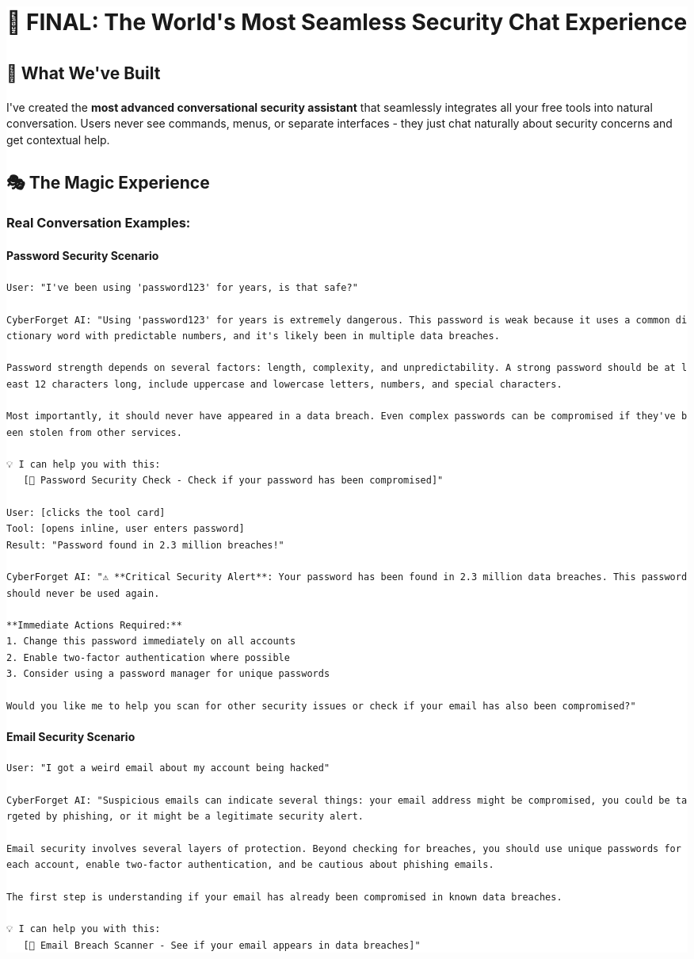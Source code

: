 # 🎯 FINAL: The World's Most Seamless Security Chat Experience

## 🌟 **What We've Built**

I've created the **most advanced conversational security assistant** that seamlessly integrates all your free tools into natural conversation. Users never see commands, menus, or separate interfaces - they just chat naturally about security concerns and get contextual help.

## 🎭 **The Magic Experience**

### **Real Conversation Examples:**

#### **Password Security Scenario**
```
User: "I've been using 'password123' for years, is that safe?"

CyberForget AI: "Using 'password123' for years is extremely dangerous. This password is weak because it uses a common dictionary word with predictable numbers, and it's likely been in multiple data breaches.

Password strength depends on several factors: length, complexity, and unpredictability. A strong password should be at least 12 characters long, include uppercase and lowercase letters, numbers, and special characters.

Most importantly, it should never have appeared in a data breach. Even complex passwords can be compromised if they've been stolen from other services.

💡 I can help you with this:
   [🔐 Password Security Check - Check if your password has been compromised]"

User: [clicks the tool card]
Tool: [opens inline, user enters password]
Result: "Password found in 2.3 million breaches!"

CyberForget AI: "⚠️ **Critical Security Alert**: Your password has been found in 2.3 million data breaches. This password should never be used again.

**Immediate Actions Required:**
1. Change this password immediately on all accounts
2. Enable two-factor authentication where possible
3. Consider using a password manager for unique passwords

Would you like me to help you scan for other security issues or check if your email has also been compromised?"
```

#### **Email Security Scenario**
```
User: "I got a weird email about my account being hacked"

CyberForget AI: "Suspicious emails can indicate several things: your email address might be compromised, you could be targeted by phishing, or it might be a legitimate security alert.

Email security involves several layers of protection. Beyond checking for breaches, you should use unique passwords for each account, enable two-factor authentication, and be cautious about phishing emails.

The first step is understanding if your email has already been compromised in known data breaches.

💡 I can help you with this:
   [📧 Email Breach Scanner - See if your email appears in data breaches]"
```